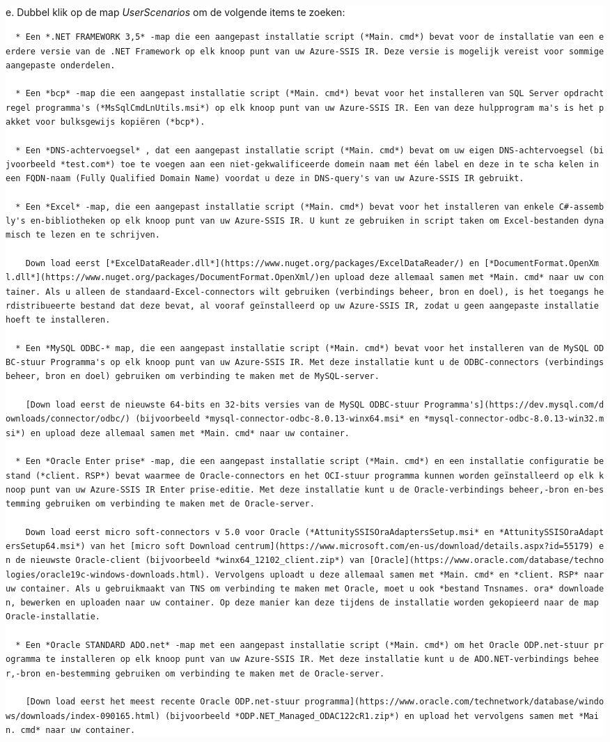    e. Dubbel klik op de map *UserScenarios* om de volgende items te zoeken:

      * Een *.NET FRAMEWORK 3,5* -map die een aangepast installatie script (*Main. cmd*) bevat voor de installatie van een eerdere versie van de .NET Framework op elk knoop punt van uw Azure-SSIS IR. Deze versie is mogelijk vereist voor sommige aangepaste onderdelen.

      * Een *bcp* -map die een aangepast installatie script (*Main. cmd*) bevat voor het installeren van SQL Server opdracht regel programma's (*MsSqlCmdLnUtils.msi*) op elk knoop punt van uw Azure-SSIS IR. Een van deze hulpprogram ma's is het pakket voor bulksgewijs kopiëren (*bcp*).

      * Een *DNS-achtervoegsel* , dat een aangepast installatie script (*Main. cmd*) bevat om uw eigen DNS-achtervoegsel (bijvoorbeeld *test.com*) toe te voegen aan een niet-gekwalificeerde domein naam met één label en deze in te scha kelen in een FQDN-naam (Fully Qualified Domain Name) voordat u deze in DNS-query's van uw Azure-SSIS IR gebruikt.

      * Een *Excel* -map, die een aangepast installatie script (*Main. cmd*) bevat voor het installeren van enkele C#-assembly's en-bibliotheken op elk knoop punt van uw Azure-SSIS IR. U kunt ze gebruiken in script taken om Excel-bestanden dynamisch te lezen en te schrijven. 
      
        Down load eerst [*ExcelDataReader.dll*](https://www.nuget.org/packages/ExcelDataReader/) en [*DocumentFormat.OpenXml.dll*](https://www.nuget.org/packages/DocumentFormat.OpenXml/)en upload deze allemaal samen met *Main. cmd* naar uw container. Als u alleen de standaard-Excel-connectors wilt gebruiken (verbindings beheer, bron en doel), is het toegangs herdistribueerte bestand dat deze bevat, al vooraf geïnstalleerd op uw Azure-SSIS IR, zodat u geen aangepaste installatie hoeft te installeren.
      
      * Een *MySQL ODBC-* map, die een aangepast installatie script (*Main. cmd*) bevat voor het installeren van de MySQL ODBC-stuur Programma's op elk knoop punt van uw Azure-SSIS IR. Met deze installatie kunt u de ODBC-connectors (verbindings beheer, bron en doel) gebruiken om verbinding te maken met de MySQL-server. 
     
        [Down load eerst de nieuwste 64-bits en 32-bits versies van de MySQL ODBC-stuur Programma's](https://dev.mysql.com/downloads/connector/odbc/) (bijvoorbeeld *mysql-connector-odbc-8.0.13-winx64.msi* en *mysql-connector-odbc-8.0.13-win32.msi*) en upload deze allemaal samen met *Main. cmd* naar uw container.

      * Een *Oracle Enter prise* -map, die een aangepast installatie script (*Main. cmd*) en een installatie configuratie bestand (*client. RSP*) bevat waarmee de Oracle-connectors en het OCI-stuur programma kunnen worden geïnstalleerd op elk knoop punt van uw Azure-SSIS IR Enter prise-editie. Met deze installatie kunt u de Oracle-verbindings beheer,-bron en-bestemming gebruiken om verbinding te maken met de Oracle-server. 
      
        Down load eerst micro soft-connectors v 5.0 voor Oracle (*AttunitySSISOraAdaptersSetup.msi* en *AttunitySSISOraAdaptersSetup64.msi*) van het [micro soft Download centrum](https://www.microsoft.com/en-us/download/details.aspx?id=55179) en de nieuwste Oracle-client (bijvoorbeeld *winx64_12102_client.zip*) van [Oracle](https://www.oracle.com/database/technologies/oracle19c-windows-downloads.html). Vervolgens uploadt u deze allemaal samen met *Main. cmd* en *client. RSP* naar uw container. Als u gebruikmaakt van TNS om verbinding te maken met Oracle, moet u ook *bestand Tnsnames. ora* downloaden, bewerken en uploaden naar uw container. Op deze manier kan deze tijdens de installatie worden gekopieerd naar de map Oracle-installatie.

      * Een *Oracle STANDARD ADO.net* -map met een aangepast installatie script (*Main. cmd*) om het Oracle ODP.net-stuur programma te installeren op elk knoop punt van uw Azure-SSIS IR. Met deze installatie kunt u de ADO.NET-verbindings beheer,-bron en-bestemming gebruiken om verbinding te maken met de Oracle-server. 
      
        [Down load eerst het meest recente Oracle ODP.net-stuur programma](https://www.oracle.com/technetwork/database/windows/downloads/index-090165.html) (bijvoorbeeld *ODP.NET_Managed_ODAC122cR1.zip*) en upload het vervolgens samen met *Main. cmd* naar uw container.
       